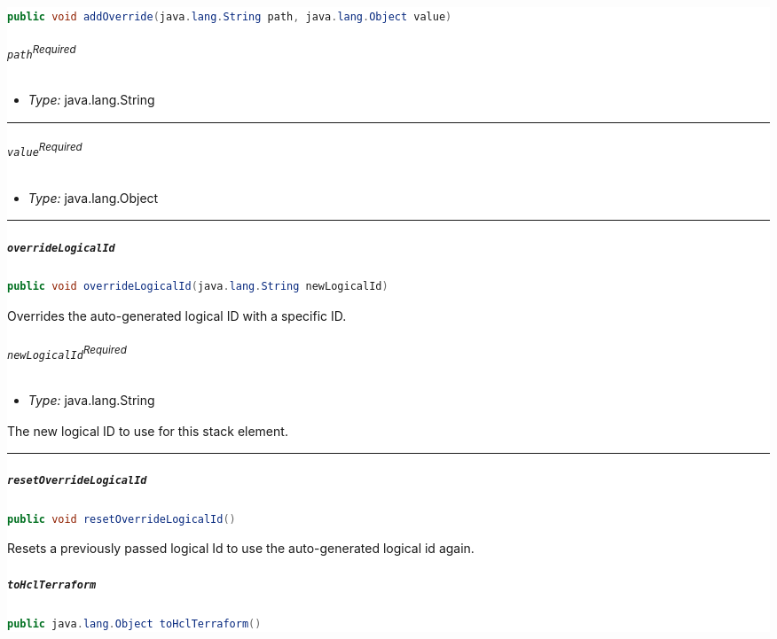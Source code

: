 ```java
public void addOverride(java.lang.String path, java.lang.Object value)
```

###### `path`<sup>Required</sup> <a name="path" id="@cdktf/provider-gitlab.dataGitlabProjectProtectedBranches.DataGitlabProjectProtectedBranches.addOverride.parameter.path"></a>

- *Type:* java.lang.String

---

###### `value`<sup>Required</sup> <a name="value" id="@cdktf/provider-gitlab.dataGitlabProjectProtectedBranches.DataGitlabProjectProtectedBranches.addOverride.parameter.value"></a>

- *Type:* java.lang.Object

---

##### `overrideLogicalId` <a name="overrideLogicalId" id="@cdktf/provider-gitlab.dataGitlabProjectProtectedBranches.DataGitlabProjectProtectedBranches.overrideLogicalId"></a>

```java
public void overrideLogicalId(java.lang.String newLogicalId)
```

Overrides the auto-generated logical ID with a specific ID.

###### `newLogicalId`<sup>Required</sup> <a name="newLogicalId" id="@cdktf/provider-gitlab.dataGitlabProjectProtectedBranches.DataGitlabProjectProtectedBranches.overrideLogicalId.parameter.newLogicalId"></a>

- *Type:* java.lang.String

The new logical ID to use for this stack element.

---

##### `resetOverrideLogicalId` <a name="resetOverrideLogicalId" id="@cdktf/provider-gitlab.dataGitlabProjectProtectedBranches.DataGitlabProjectProtectedBranches.resetOverrideLogicalId"></a>

```java
public void resetOverrideLogicalId()
```

Resets a previously passed logical Id to use the auto-generated logical id again.

##### `toHclTerraform` <a name="toHclTerraform" id="@cdktf/provider-gitlab.dataGitlabProjectProtectedBranches.DataGitlabProjectProtectedBranches.toHclTerraform"></a>

```java
public java.lang.Object toHclTerraform()
```
